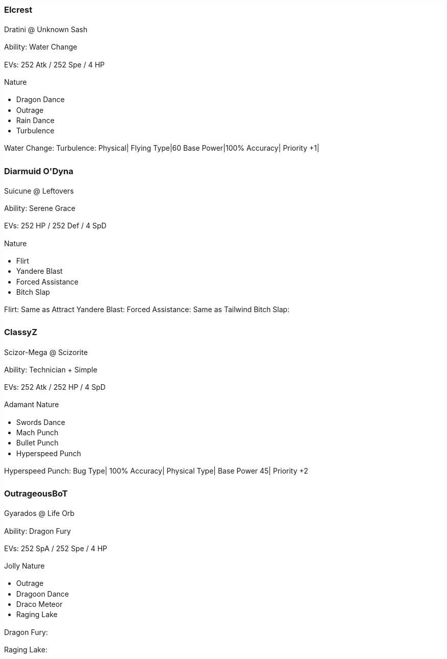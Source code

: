 ### Elcrest
Dratini @ Unknown Sash

Ability: Water Change

EVs: 252 Atk / 252 Spe / 4 HP

Nature
- Dragon Dance
- Outrage
- Rain Dance
- Turbulence

Water Change:
Turbulence: Physical| Flying Type|60 Base Power|100% Accuracy| Priority +1|

### Diarmuid O'Dyna
Suicune @ Leftovers

Ability: Serene Grace

EVs: 252 HP / 252 Def / 4 SpD

Nature
- Flirt
- Yandere Blast
- Forced Assistance
- Bitch Slap

 Flirt: Same as Attract
 Yandere Blast: 
 Forced Assistance: Same as Tailwind
 Bitch Slap:

### ClassyZ
Scizor-Mega @ Scizorite

Ability: Technician + Simple

EVs: 252 Atk / 252 HP / 4 SpD

Adamant Nature
- Swords Dance
- Mach Punch 
- Bullet Punch 
- Hyperspeed Punch

Hyperspeed Punch: Bug Type| 100% Accuracy| Physical Type| Base Power 45| Priority +2

### OutrageousBoT
Gyarados @ Life Orb

Ability: Dragon Fury

EVs: 252 SpA / 252 Spe / 4 HP

Jolly Nature
- Outrage
- Dragoon Dance
- Draco Meteor
- Raging Lake

Dragon Fury: 

Raging Lake:
